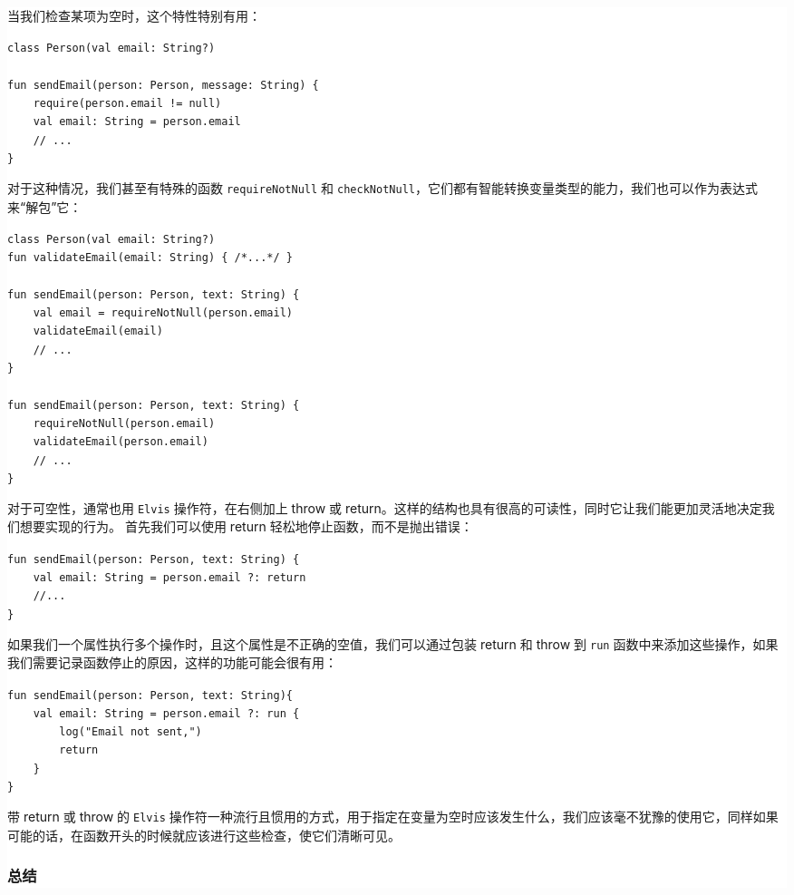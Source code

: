 当我们检查某项为空时，这个特性特别有用：

```
class Person(val email: String?)

fun sendEmail(person: Person, message: String) {
    require(person.email != null)
    val email: String = person.email
    // ...
}
```

对于这种情况，我们甚至有特殊的函数 `requireNotNull` 和 `checkNotNull`，它们都有智能转换变量类型的能力，我们也可以作为表达式来“解包”它：

```
class Person(val email: String?)
fun validateEmail(email: String) { /*...*/ }

fun sendEmail(person: Person, text: String) {
    val email = requireNotNull(person.email)
    validateEmail(email)
    // ...
}

fun sendEmail(person: Person, text: String) {
    requireNotNull(person.email)
    validateEmail(person.email)
    // ...
}
```

对于可空性，通常也用 `Elvis` 操作符，在右侧加上 throw 或 return。这样的结构也具有很高的可读性，同时它让我们能更加灵活地决定我们想要实现的行为。 首先我们可以使用 return 轻松地停止函数，而不是抛出错误：

```
fun sendEmail(person: Person, text: String) {
    val email: String = person.email ?: return
    //...
}
```

如果我们一个属性执行多个操作时，且这个属性是不正确的空值，我们可以通过包装 return 和 throw 到 `run` 函数中来添加这些操作，如果我们需要记录函数停止的原因，这样的功能可能会很有用：

```
fun sendEmail(person: Person, text: String){
    val email: String = person.email ?: run {
        log("Email not sent,")
        return
    }
}
```

带 return 或 throw 的 `Elvis` 操作符一种流行且惯用的方式，用于指定在变量为空时应该发生什么，我们应该毫不犹豫的使用它，同样如果可能的话，在函数开头的时候就应该进行这些检查，使它们清晰可见。

### &#x20;总结

